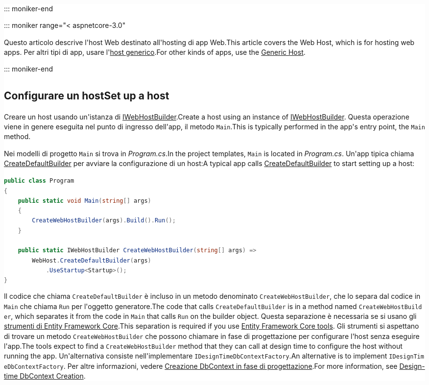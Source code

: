 ::: moniker-end

::: moniker range="< aspnetcore-3.0"

<span data-ttu-id="2662b-110">Questo articolo descrive l'host Web destinato all'hosting di app Web.</span><span class="sxs-lookup"><span data-stu-id="2662b-110">This article covers the Web Host, which is for hosting web apps.</span></span> <span data-ttu-id="2662b-111">Per altri tipi di app, usare l'[host generico](xref:fundamentals/host/generic-host).</span><span class="sxs-lookup"><span data-stu-id="2662b-111">For other kinds of apps, use the [Generic Host](xref:fundamentals/host/generic-host).</span></span>

::: moniker-end

## <a name="set-up-a-host"></a><span data-ttu-id="2662b-112">Configurare un host</span><span class="sxs-lookup"><span data-stu-id="2662b-112">Set up a host</span></span>

<span data-ttu-id="2662b-113">Creare un host usando un'istanza di [IWebHostBuilder](/dotnet/api/microsoft.aspnetcore.hosting.iwebhostbuilder).</span><span class="sxs-lookup"><span data-stu-id="2662b-113">Create a host using an instance of [IWebHostBuilder](/dotnet/api/microsoft.aspnetcore.hosting.iwebhostbuilder).</span></span> <span data-ttu-id="2662b-114">Questa operazione viene in genere eseguita nel punto di ingresso dell'app, il metodo `Main`.</span><span class="sxs-lookup"><span data-stu-id="2662b-114">This is typically performed in the app's entry point, the `Main` method.</span></span>

<span data-ttu-id="2662b-115">Nei modelli di progetto `Main` si trova in *Program.cs*.</span><span class="sxs-lookup"><span data-stu-id="2662b-115">In the project templates, `Main` is located in *Program.cs*.</span></span> <span data-ttu-id="2662b-116">Un'app tipica chiama [CreateDefaultBuilder](/dotnet/api/microsoft.aspnetcore.webhost.createdefaultbuilder) per avviare la configurazione di un host:</span><span class="sxs-lookup"><span data-stu-id="2662b-116">A typical app calls [CreateDefaultBuilder](/dotnet/api/microsoft.aspnetcore.webhost.createdefaultbuilder) to start setting up a host:</span></span>

```csharp
public class Program
{
    public static void Main(string[] args)
    {
        CreateWebHostBuilder(args).Build().Run();
    }

    public static IWebHostBuilder CreateWebHostBuilder(string[] args) =>
        WebHost.CreateDefaultBuilder(args)
            .UseStartup<Startup>();
}
```

<span data-ttu-id="2662b-117">Il codice che chiama `CreateDefaultBuilder` è incluso in un metodo denominato `CreateWebHostBuilder`, che lo separa dal codice in `Main` che chiama `Run` per l'oggetto generatore.</span><span class="sxs-lookup"><span data-stu-id="2662b-117">The code that calls `CreateDefaultBuilder` is in a method named `CreateWebHostBuilder`, which separates it from the code in `Main` that calls `Run` on the builder object.</span></span> <span data-ttu-id="2662b-118">Questa separazione è necessaria se si usano gli [strumenti di Entity Framework Core](/ef/core/miscellaneous/cli/).</span><span class="sxs-lookup"><span data-stu-id="2662b-118">This separation is required if you use [Entity Framework Core tools](/ef/core/miscellaneous/cli/).</span></span> <span data-ttu-id="2662b-119">Gli strumenti si aspettano di trovare un metodo `CreateWebHostBuilder` che possono chiamare in fase di progettazione per configurare l'host senza eseguire l'app.</span><span class="sxs-lookup"><span data-stu-id="2662b-119">The tools expect to find a `CreateWebHostBuilder` method that they can call at design time to configure the host without running the app.</span></span> <span data-ttu-id="2662b-120">Un'alternativa consiste nell'implementare `IDesignTimeDbContextFactory`.</span><span class="sxs-lookup"><span data-stu-id="2662b-120">An alternative is to implement `IDesignTimeDbContextFactory`.</span></span> <span data-ttu-id="2662b-121">Per altre informazioni, vedere [Creazione DbContext in fase di progettazione](/ef/core/miscellaneous/cli/dbcontext-creation).</span><span class="sxs-lookup"><span data-stu-id="2662b-121">For more information, see [Design-time DbContext Creation](/ef/core/miscellaneous/cli/dbcontext-creation).</span></span>
